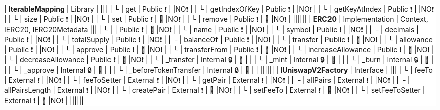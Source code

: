 | **IterableMapping** | Library |  |||
| └ | get | Public ❗️ |   |NO❗️ |
| └ | getIndexOfKey | Public ❗️ |   |NO❗️ |
| └ | getKeyAtIndex | Public ❗️ |   |NO❗️ |
| └ | size | Public ❗️ |   |NO❗️ |
| └ | set | Public ❗️ | 🛑  |NO❗️ |
| └ | remove | Public ❗️ | 🛑  |NO❗️ |
||||||
| **ERC20** | Implementation | Context, IERC20, IERC20Metadata |||
| └ | <Constructor> | Public ❗️ | 🛑  |NO❗️ |
| └ | name | Public ❗️ |   |NO❗️ |
| └ | symbol | Public ❗️ |   |NO❗️ |
| └ | decimals | Public ❗️ |   |NO❗️ |
| └ | totalSupply | Public ❗️ |   |NO❗️ |
| └ | balanceOf | Public ❗️ |   |NO❗️ |
| └ | transfer | Public ❗️ | 🛑  |NO❗️ |
| └ | allowance | Public ❗️ |   |NO❗️ |
| └ | approve | Public ❗️ | 🛑  |NO❗️ |
| └ | transferFrom | Public ❗️ | 🛑  |NO❗️ |
| └ | increaseAllowance | Public ❗️ | 🛑  |NO❗️ |
| └ | decreaseAllowance | Public ❗️ | 🛑  |NO❗️ |
| └ | _transfer | Internal 🔒 | 🛑  | |
| └ | _mint | Internal 🔒 | 🛑  | |
| └ | _burn | Internal 🔒 | 🛑  | |
| └ | _approve | Internal 🔒 | 🛑  | |
| └ | _beforeTokenTransfer | Internal 🔒 | 🛑  | |
||||||
| **IUniswapV2Factory** | Interface |  |||
| └ | feeTo | External ❗️ |   |NO❗️ |
| └ | feeToSetter | External ❗️ |   |NO❗️ |
| └ | getPair | External ❗️ |   |NO❗️ |
| └ | allPairs | External ❗️ |   |NO❗️ |
| └ | allPairsLength | External ❗️ |   |NO❗️ |
| └ | createPair | External ❗️ | 🛑  |NO❗️ |
| └ | setFeeTo | External ❗️ | 🛑  |NO❗️ |
| └ | setFeeToSetter | External ❗️ | 🛑  |NO❗️ |
||||||